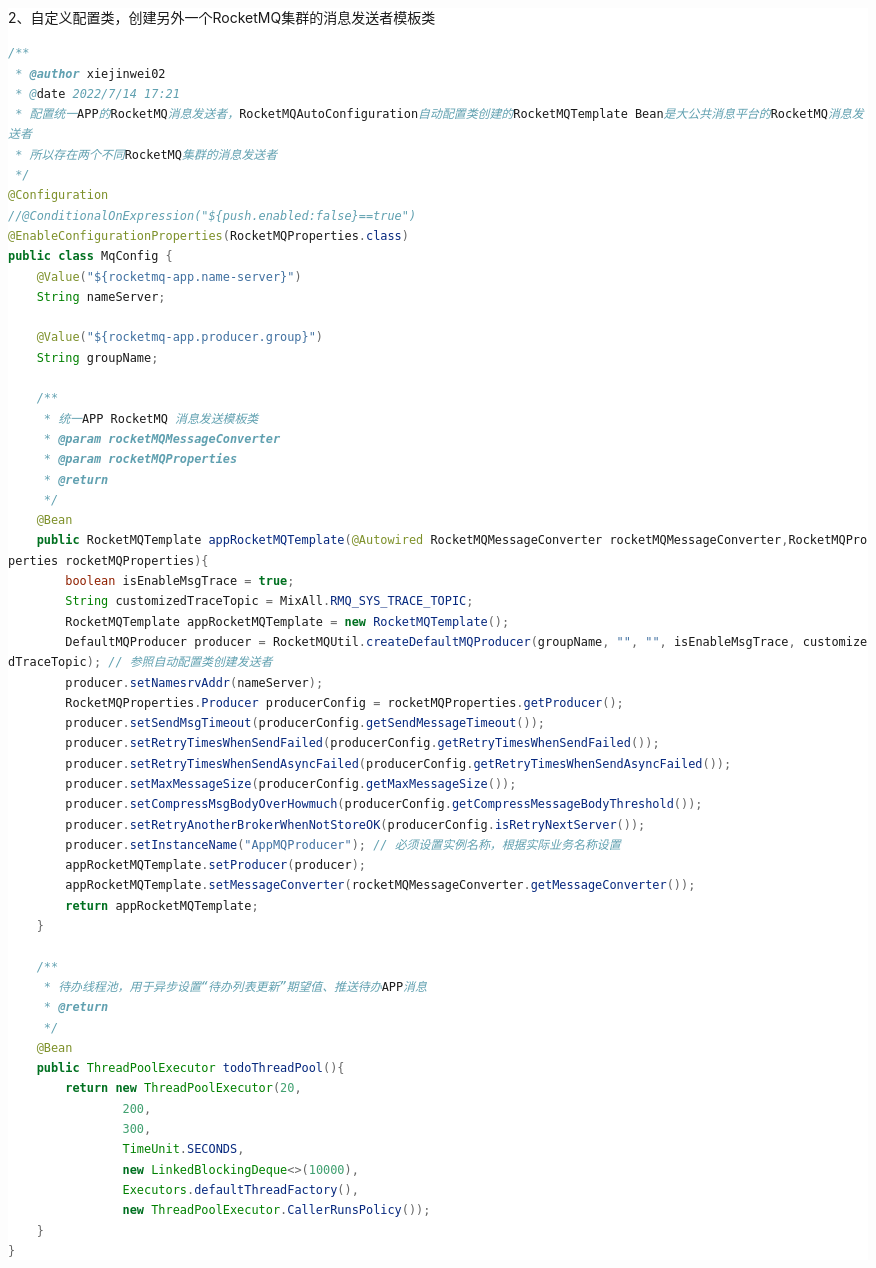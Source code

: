 2、自定义配置类，创建另外一个RocketMQ集群的消息发送者模板类

```java
/**
 * @author xiejinwei02
 * @date 2022/7/14 17:21
 * 配置统一APP的RocketMQ消息发送者，RocketMQAutoConfiguration自动配置类创建的RocketMQTemplate Bean是大公共消息平台的RocketMQ消息发送者
 * 所以存在两个不同RocketMQ集群的消息发送者
 */
@Configuration
//@ConditionalOnExpression("${push.enabled:false}==true")
@EnableConfigurationProperties(RocketMQProperties.class)
public class MqConfig {
    @Value("${rocketmq-app.name-server}")
    String nameServer;

    @Value("${rocketmq-app.producer.group}")
    String groupName;

    /**
     * 统一APP RocketMQ 消息发送模板类
     * @param rocketMQMessageConverter
     * @param rocketMQProperties
     * @return
     */
    @Bean
    public RocketMQTemplate appRocketMQTemplate(@Autowired RocketMQMessageConverter rocketMQMessageConverter,RocketMQProperties rocketMQProperties){
        boolean isEnableMsgTrace = true;
        String customizedTraceTopic = MixAll.RMQ_SYS_TRACE_TOPIC;
        RocketMQTemplate appRocketMQTemplate = new RocketMQTemplate();
        DefaultMQProducer producer = RocketMQUtil.createDefaultMQProducer(groupName, "", "", isEnableMsgTrace, customizedTraceTopic); // 参照自动配置类创建发送者
        producer.setNamesrvAddr(nameServer);
        RocketMQProperties.Producer producerConfig = rocketMQProperties.getProducer();
        producer.setSendMsgTimeout(producerConfig.getSendMessageTimeout());
        producer.setRetryTimesWhenSendFailed(producerConfig.getRetryTimesWhenSendFailed());
        producer.setRetryTimesWhenSendAsyncFailed(producerConfig.getRetryTimesWhenSendAsyncFailed());
        producer.setMaxMessageSize(producerConfig.getMaxMessageSize());
        producer.setCompressMsgBodyOverHowmuch(producerConfig.getCompressMessageBodyThreshold());
        producer.setRetryAnotherBrokerWhenNotStoreOK(producerConfig.isRetryNextServer());
        producer.setInstanceName("AppMQProducer"); // 必须设置实例名称，根据实际业务名称设置
        appRocketMQTemplate.setProducer(producer);
        appRocketMQTemplate.setMessageConverter(rocketMQMessageConverter.getMessageConverter());
        return appRocketMQTemplate;
    }

    /**
     * 待办线程池，用于异步设置“待办列表更新”期望值、推送待办APP消息
     * @return
     */
    @Bean
    public ThreadPoolExecutor todoThreadPool(){
        return new ThreadPoolExecutor(20,
                200,
                300,
                TimeUnit.SECONDS,
                new LinkedBlockingDeque<>(10000),
                Executors.defaultThreadFactory(),
                new ThreadPoolExecutor.CallerRunsPolicy());
    }
}
```